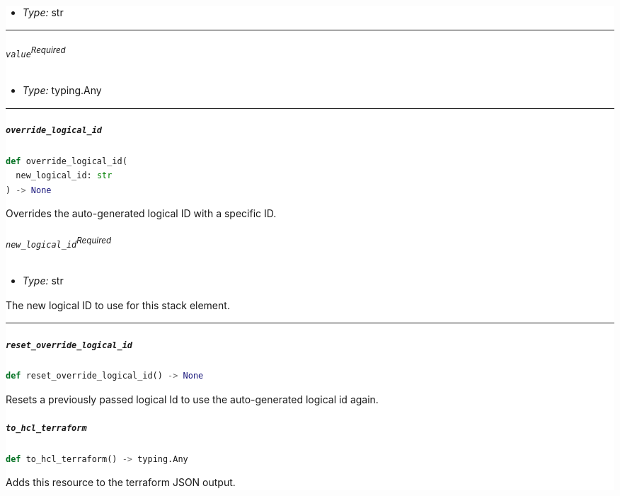 - *Type:* str

---

###### `value`<sup>Required</sup> <a name="value" id="rhizo-co-terraform-provider-oci.dataOciDemandSignalOccDemandSignals.DataOciDemandSignalOccDemandSignals.addOverride.parameter.value"></a>

- *Type:* typing.Any

---

##### `override_logical_id` <a name="override_logical_id" id="rhizo-co-terraform-provider-oci.dataOciDemandSignalOccDemandSignals.DataOciDemandSignalOccDemandSignals.overrideLogicalId"></a>

```python
def override_logical_id(
  new_logical_id: str
) -> None
```

Overrides the auto-generated logical ID with a specific ID.

###### `new_logical_id`<sup>Required</sup> <a name="new_logical_id" id="rhizo-co-terraform-provider-oci.dataOciDemandSignalOccDemandSignals.DataOciDemandSignalOccDemandSignals.overrideLogicalId.parameter.newLogicalId"></a>

- *Type:* str

The new logical ID to use for this stack element.

---

##### `reset_override_logical_id` <a name="reset_override_logical_id" id="rhizo-co-terraform-provider-oci.dataOciDemandSignalOccDemandSignals.DataOciDemandSignalOccDemandSignals.resetOverrideLogicalId"></a>

```python
def reset_override_logical_id() -> None
```

Resets a previously passed logical Id to use the auto-generated logical id again.

##### `to_hcl_terraform` <a name="to_hcl_terraform" id="rhizo-co-terraform-provider-oci.dataOciDemandSignalOccDemandSignals.DataOciDemandSignalOccDemandSignals.toHclTerraform"></a>

```python
def to_hcl_terraform() -> typing.Any
```

Adds this resource to the terraform JSON output.
